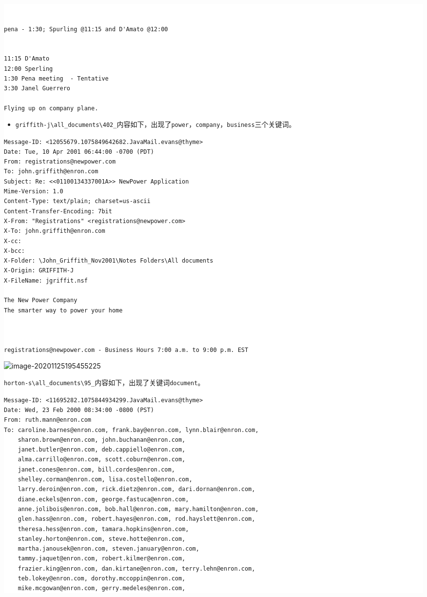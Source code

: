 ```


pena - 1:30; Spurling @11:15 and D'Amato @12:00


11:15 D'Amato
12:00 Sperling
1:30 Pena meeting  - Tentative
3:30 Janel Guerrero

Flying up on company plane.
```

- `griffith-j\all_documents\402_`内容如下，出现了`power`，`company`，`business`三个关键词。

```
Message-ID: <12055679.1075849642682.JavaMail.evans@thyme>
Date: Tue, 10 Apr 2001 06:44:00 -0700 (PDT)
From: registrations@newpower.com
To: john.griffith@enron.com
Subject: Re: <<01100134337001A>> NewPower Application
Mime-Version: 1.0
Content-Type: text/plain; charset=us-ascii
Content-Transfer-Encoding: 7bit
X-From: "Registrations" <registrations@newpower.com>
X-To: john.griffith@enron.com
X-cc:
X-bcc:
X-Folder: \John_Griffith_Nov2001\Notes Folders\All documents
X-Origin: GRIFFITH-J
X-FileName: jgriffit.nsf

The New Power Company
The smarter way to power your home



registrations@newpower.com - Business Hours 7:00 a.m. to 9:00 p.m. EST
```

![image-20201125195455225](C:\Users\86185\AppData\Roaming\Typora\typora-user-images\image-20201125195455225.png)

`horton-s\all_documents\95_`内容如下，出现了关键词`document`。

```
Message-ID: <11695282.1075844934299.JavaMail.evans@thyme>
Date: Wed, 23 Feb 2000 08:34:00 -0800 (PST)
From: ruth.mann@enron.com
To: caroline.barnes@enron.com, frank.bay@enron.com, lynn.blair@enron.com,
	sharon.brown@enron.com, john.buchanan@enron.com,
	janet.butler@enron.com, deb.cappiello@enron.com,
	alma.carrillo@enron.com, scott.coburn@enron.com,
	janet.cones@enron.com, bill.cordes@enron.com,
	shelley.corman@enron.com, lisa.costello@enron.com,
	larry.deroin@enron.com, rick.dietz@enron.com, dari.dornan@enron.com,
	diane.eckels@enron.com, george.fastuca@enron.com,
	anne.jolibois@enron.com, bob.hall@enron.com, mary.hamilton@enron.com,
	glen.hass@enron.com, robert.hayes@enron.com, rod.hayslett@enron.com,
	theresa.hess@enron.com, tamara.hopkins@enron.com,
	stanley.horton@enron.com, steve.hotte@enron.com,
	martha.janousek@enron.com, steven.january@enron.com,
	tammy.jaquet@enron.com, robert.kilmer@enron.com,
	frazier.king@enron.com, dan.kirtane@enron.com, terry.lehn@enron.com,
	teb.lokey@enron.com, dorothy.mccoppin@enron.com,
	mike.mcgowan@enron.com, gerry.medeles@enron.com,
```